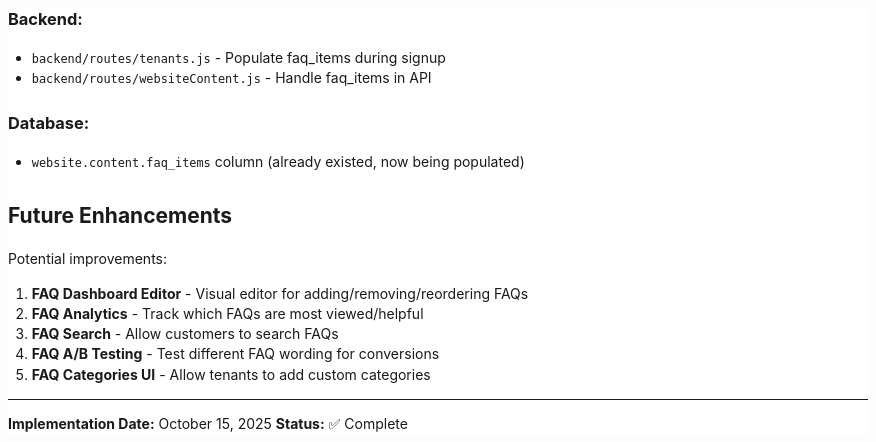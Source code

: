 ### Backend:
- `backend/routes/tenants.js` - Populate faq_items during signup
- `backend/routes/websiteContent.js` - Handle faq_items in API

### Database:
- `website.content.faq_items` column (already existed, now being populated)

## Future Enhancements

Potential improvements:

1. **FAQ Dashboard Editor** - Visual editor for adding/removing/reordering FAQs
2. **FAQ Analytics** - Track which FAQs are most viewed/helpful
3. **FAQ Search** - Allow customers to search FAQs
4. **FAQ A/B Testing** - Test different FAQ wording for conversions
5. **FAQ Categories UI** - Allow tenants to add custom categories

---

**Implementation Date:** October 15, 2025
**Status:** ✅ Complete

